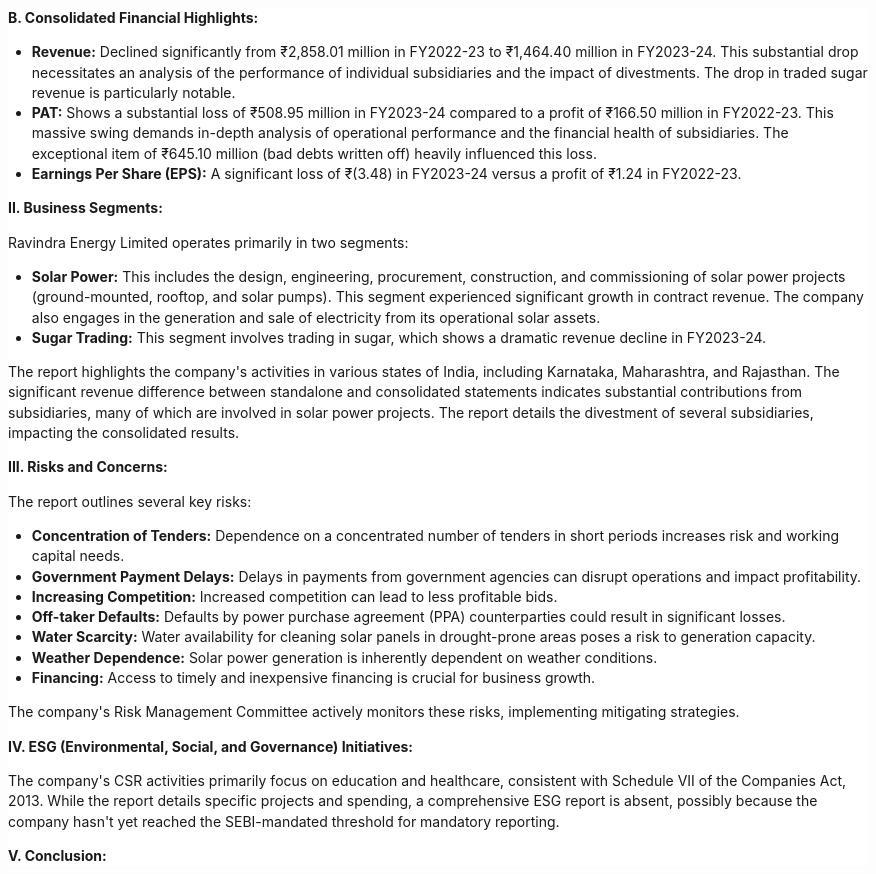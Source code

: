 **B. Consolidated Financial Highlights:**

* **Revenue:** Declined significantly from ₹2,858.01 million in FY2022-23 to ₹1,464.40 million in FY2023-24.  This substantial drop necessitates an analysis of the performance of individual subsidiaries and the impact of divestments. The drop in traded sugar revenue is particularly notable.
* **PAT:** Shows a substantial loss of ₹508.95 million in FY2023-24 compared to a profit of ₹166.50 million in FY2022-23. This massive swing demands in-depth analysis of operational performance and the financial health of subsidiaries.  The exceptional item of ₹645.10 million (bad debts written off) heavily influenced this loss.
* **Earnings Per Share (EPS):**  A significant loss of ₹(3.48) in FY2023-24 versus a profit of ₹1.24 in FY2022-23.

**II. Business Segments:**

Ravindra Energy Limited operates primarily in two segments:

* **Solar Power:** This includes the design, engineering, procurement, construction, and commissioning of solar power projects (ground-mounted, rooftop, and solar pumps). This segment experienced significant growth in contract revenue.  The company also engages in the generation and sale of electricity from its operational solar assets.
* **Sugar Trading:** This segment involves trading in sugar, which shows a dramatic revenue decline in FY2023-24.

The report highlights the company's activities in various states of India, including Karnataka, Maharashtra, and Rajasthan.  The significant revenue difference between standalone and consolidated statements indicates substantial contributions from subsidiaries, many of which are involved in solar power projects.  The report details the divestment of several subsidiaries, impacting the consolidated results.

**III. Risks and Concerns:**

The report outlines several key risks:

* **Concentration of Tenders:** Dependence on a concentrated number of tenders in short periods increases risk and working capital needs.
* **Government Payment Delays:** Delays in payments from government agencies can disrupt operations and impact profitability.
* **Increasing Competition:**  Increased competition can lead to less profitable bids.
* **Off-taker Defaults:** Defaults by power purchase agreement (PPA) counterparties could result in significant losses.
* **Water Scarcity:**  Water availability for cleaning solar panels in drought-prone areas poses a risk to generation capacity.
* **Weather Dependence:**  Solar power generation is inherently dependent on weather conditions.
* **Financing:** Access to timely and inexpensive financing is crucial for business growth.

The company's Risk Management Committee actively monitors these risks, implementing mitigating strategies.

**IV. ESG (Environmental, Social, and Governance) Initiatives:**

The company's CSR activities primarily focus on education and healthcare, consistent with Schedule VII of the Companies Act, 2013.  While the report details specific projects and spending, a comprehensive ESG report is absent, possibly because the company hasn't yet reached the SEBI-mandated threshold for mandatory reporting.

**V. Conclusion:**
